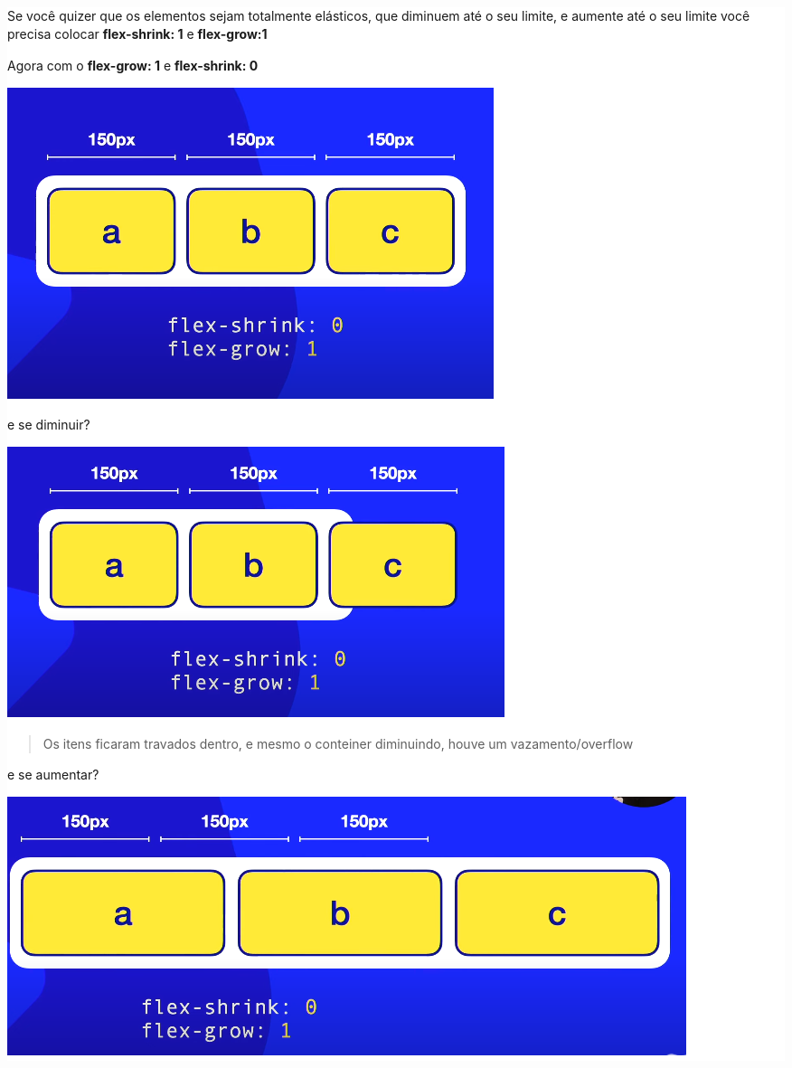 Se você quizer que os elementos sejam totalmente elásticos, que diminuem até o seu limite, e aumente até o seu limite você precisa colocar **flex-shrink: 1** e **flex-grow:1**

Agora com o **flex-grow: 1** e **flex-shrink: 0**


![foto63](img/110.PNG)

e se diminuir?

![foto63](img/111.PNG)
> Os itens ficaram travados dentro, e mesmo o conteiner diminuindo, houve um vazamento/overflow

e se aumentar?

![foto63](img/112.PNG)
